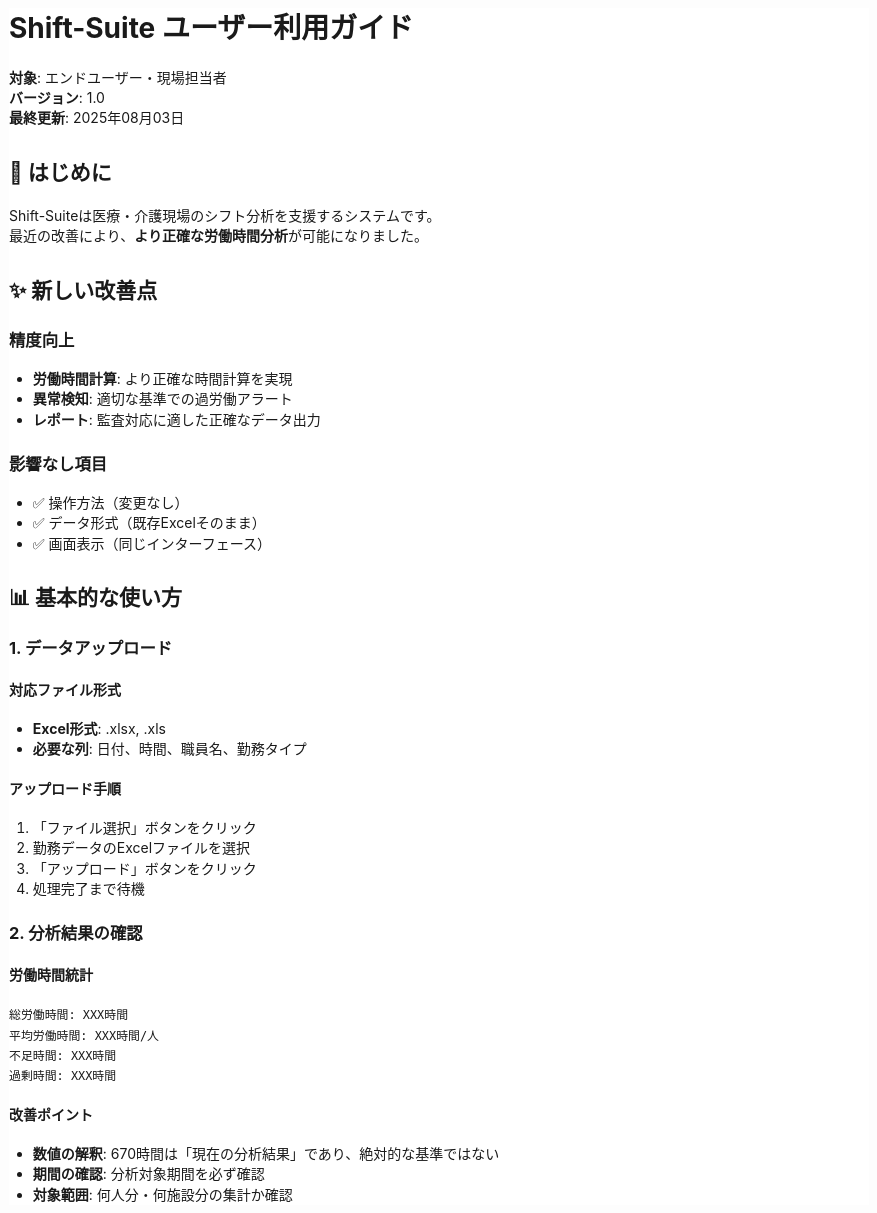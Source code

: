 # Shift-Suite ユーザー利用ガイド

**対象**: エンドユーザー・現場担当者  
**バージョン**: 1.0  
**最終更新**: 2025年08月03日

## 🏥 はじめに

Shift-Suiteは医療・介護現場のシフト分析を支援するシステムです。  
最近の改善により、**より正確な労働時間分析**が可能になりました。

## ✨ 新しい改善点

### 精度向上
- **労働時間計算**: より正確な時間計算を実現
- **異常検知**: 適切な基準での過労働アラート
- **レポート**: 監査対応に適した正確なデータ出力

### 影響なし項目
- ✅ 操作方法（変更なし）
- ✅ データ形式（既存Excelそのまま）
- ✅ 画面表示（同じインターフェース）

## 📊 基本的な使い方

### 1. データアップロード

#### 対応ファイル形式
- **Excel形式**: .xlsx, .xls
- **必要な列**: 日付、時間、職員名、勤務タイプ

#### アップロード手順
1. 「ファイル選択」ボタンをクリック
2. 勤務データのExcelファイルを選択
3. 「アップロード」ボタンをクリック
4. 処理完了まで待機

### 2. 分析結果の確認

#### 労働時間統計
```
総労働時間: XXX時間
平均労働時間: XXX時間/人
不足時間: XXX時間
過剰時間: XXX時間
```

#### 改善ポイント
- **数値の解釈**: 670時間は「現在の分析結果」であり、絶対的な基準ではない
- **期間の確認**: 分析対象期間を必ず確認
- **対象範囲**: 何人分・何施設分の集計か確認
